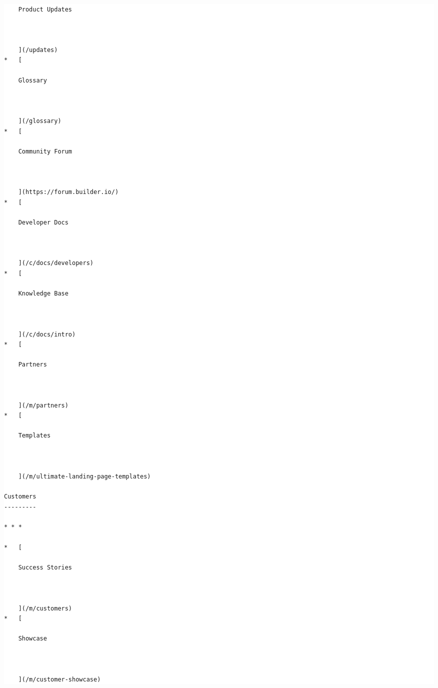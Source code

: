         Product Updates
        
        
        
        ](/updates)
    *   [
        
        Glossary
        
        
        
        ](/glossary)
    *   [
        
        Community Forum
        
        
        
        ](https://forum.builder.io/)
    *   [
        
        Developer Docs
        
        
        
        ](/c/docs/developers)
    *   [
        
        Knowledge Base
        
        
        
        ](/c/docs/intro)
    *   [
        
        Partners
        
        
        
        ](/m/partners)
    *   [
        
        Templates
        
        
        
        ](/m/ultimate-landing-page-templates)
    
    Customers
    ---------
    
    * * *
    
    *   [
        
        Success Stories
        
        
        
        ](/m/customers)
    *   [
        
        Showcase
        
        
        
        ](/m/customer-showcase)
    